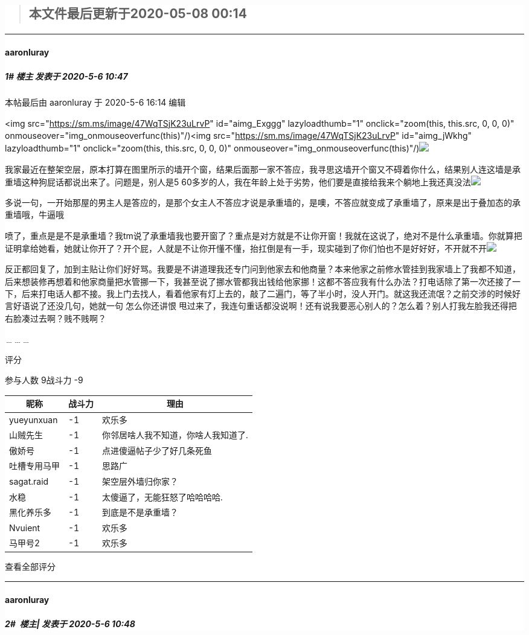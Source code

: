 > ## **本文件最后更新于2020-05-08 00:14** 


-----

####  aaronluray  
##### 1#       楼主       发表于 2020-5-6 10:47


 本帖最后由 aaronluray 于 2020-5-6 16:14 编辑 

<img src="https://sm.ms/image/47WqTSjK23uLrvP" id="aimg_Exggg" lazyloadthumb="1" onclick="zoom(this, this.src, 0, 0, 0)" onmouseover="img_onmouseoverfunc(this)"/)<img src="https://sm.ms/image/47WqTSjK23uLrvP" id="aimg_jWkhg" lazyloadthumb="1" onclick="zoom(this, this.src, 0, 0, 0)" onmouseover="img_onmouseoverfunc(this)"/)<img src="https://i.loli.net/2020/05/06/47WqTSjK23uLrvP.png" referrerpolicy="no-referrer">

我家最近在整架空层，原本打算在图里所示的墙开个窗，结果后面那一家不答应，我寻思这墙开个窗又不碍着你什么，结果别人连这墙是承重墙这种狗屁话都说出来了。问题是，别人是5 60多岁的人，我在年龄上处于劣势，他们要是直接给我来个躺地上我还真没法<img src="https://static.saraba1st.com/image/smiley/face2017/067.png" referrerpolicy="no-referrer">

多说一句，一开始那屋的男主人是答应的，是那个女主人不答应才说是承重墙的，是噢，不答应就变成了承重墙了，原来是出于叠加态的承重墙哦，牛逼哦


喷了，重点是是不是承重墙？我tm说了承重墙我也要开窗了？重点是对方就是不让你开窗！我就在这说了，绝对不是什么承重墙。你就算把证明拿给她看，她就让你开了？开个屁，人就是不让你开懂不懂，抬扛倒是有一手，现实碰到了你们怕也不是好好好，不开就不开<img src="https://static.saraba1st.com/image/smiley/face2017/049.png" referrerpolicy="no-referrer">


反正都回复了，加到主贴让你们好好骂。我要是不讲道理我还专门问到他家去和他商量？本来他家之前修水管挂到我家墙上了我都不知道，后来想装修再想着和他家商量把水管挪一下，我甚至说了挪水管都我出钱给他家挪！这都不答应我有什么办法？打电话除了第一次还接了一下，后来打电话人都不接。我上门去找人，看着他家有灯上去的，敲了二遍门，等了半小时，没人开门。就这我还流氓？之前交涉的时候好言好语说了还没几句，她就一句 怎么你还讲恨 甩过来了，我连句重话都没说啊！还有说我要恶心别人的？怎么着？别人打我左脸我还得把右脸凑过去啊？贱不贱啊？


﹍﹍﹍

评分


 参与人数 9战斗力 -9

|昵称|战斗力|理由|
|----|---|---|
| yueyunxuan|-1|欢乐多|
| 山贼先生|-1|你邻居啥人我不知道，你啥人我知道了.|
| 傲娇号|-1|点进傻逼帖子少了好几条死鱼|
| 吐槽专用马甲|-1|思路广|
| sagat.raid|-1|架空层外墙归你家？|
| 水稳|-1|太傻逼了，无能狂怒了哈哈哈哈.|
| 黑化养乐多|-1|到底是不是承重墙？|
| Nvuient|-1|欢乐多|
| 马甲号2|-1|欢乐多|


查看全部评分


-----

####  aaronluray  
##### 2#         楼主| 发表于 2020-5-6 10:48

